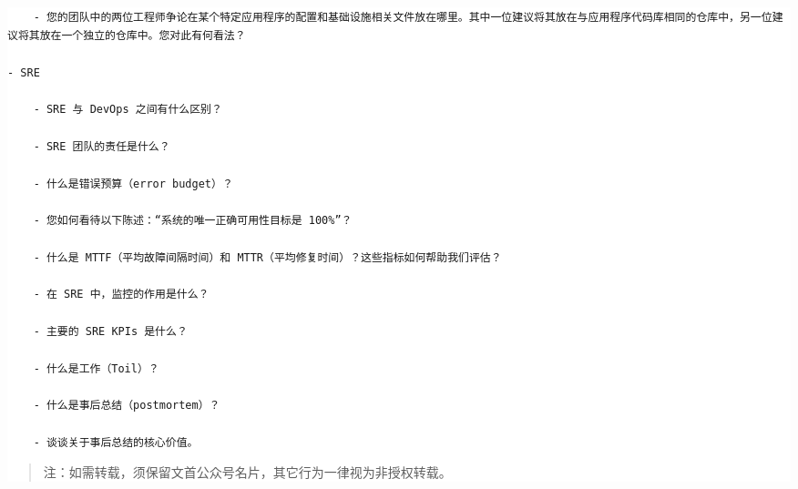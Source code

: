 		- 您的团队中的两位工程师争论在某个特定应用程序的配置和基础设施相关文件放在哪里。其中一位建议将其放在与应用程序代码库相同的仓库中，另一位建议将其放在一个独立的仓库中。您对此有何看法？
	
	- SRE
		
		- SRE 与 DevOps 之间有什么区别？
		
		- SRE 团队的责任是什么？
		
		- 什么是错误预算（error budget）？
		
		- 您如何看待以下陈述：“系统的唯一正确可用性目标是 100%”？
		
		- 什么是 MTTF（平均故障间隔时间）和 MTTR（平均修复时间）？这些指标如何帮助我们评估？
		
		- 在 SRE 中，监控的作用是什么？
		
		- 主要的 SRE KPIs 是什么？
		
		- 什么是工作（Toil）？
		
		- 什么是事后总结（postmortem）？
		
		- 谈谈关于事后总结的核心价值。
	
	




>注：如需转载，须保留文首公众号名片，其它行为一律视为非授权转载。
